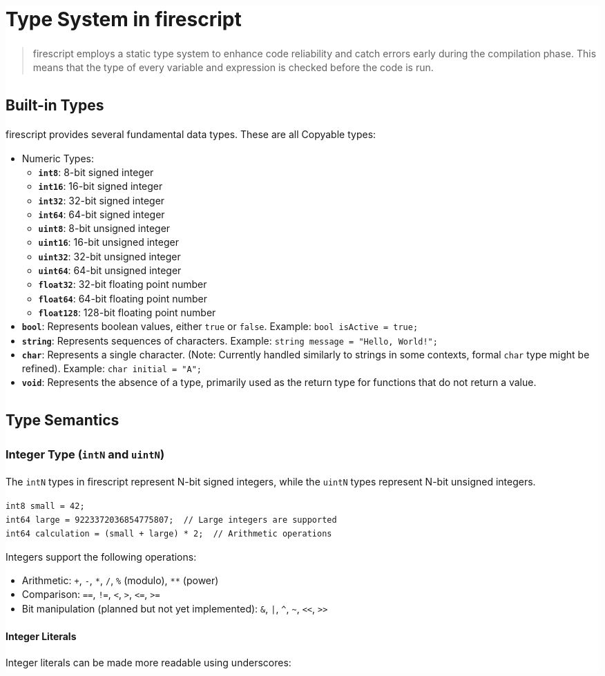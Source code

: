 # Type System in firescript

> firescript employs a static type system to enhance code reliability and catch errors early during the compilation phase. This means that the type of every variable and expression is checked before the code is run.

## Built-in Types

firescript provides several fundamental data types. These are all Copyable types:

* Numeric Types:
  * **`int8`**: 8-bit signed integer
  * **`int16`**: 16-bit signed integer
  * **`int32`**: 32-bit signed integer
  * **`int64`**: 64-bit signed integer
  * **`uint8`**: 8-bit unsigned integer
  * **`uint16`**: 16-bit unsigned integer
  * **`uint32`**: 32-bit unsigned integer
  * **`uint64`**: 64-bit unsigned integer
  * **`float32`**: 32-bit floating point number
  * **`float64`**: 64-bit floating point number
  * **`float128`**: 128-bit floating point number
* **`bool`**: Represents boolean values, either `true` or `false`. Example: `bool isActive = true;`
* **`string`**: Represents sequences of characters. Example: `string message = "Hello, World!";`
* **`char`**: Represents a single character. (Note: Currently handled similarly to strings in some contexts, formal `char` type might be refined). Example: `char initial = "A";`
* **`void`**: Represents the absence of a type, primarily used as the return type for functions that do not return a value.

## Type Semantics

### Integer Type (`intN` and `uintN`)

The `intN` types in firescript represent N-bit signed integers, while the `uintN` types represent N-bit unsigned integers.

```firescript
int8 small = 42;
int64 large = 9223372036854775807;  // Large integers are supported
int64 calculation = (small + large) * 2;  // Arithmetic operations
```

Integers support the following operations:

* Arithmetic: `+`, `-`, `*`, `/`, `%` (modulo), `**` (power)
* Comparison: `==`, `!=`, `<`, `>`, `<=`, `>=`
* Bit manipulation (planned but not yet implemented): `&`, `|`, `^`, `~`, `<<`, `>>`

#### Integer Literals

Integer literals can be made more readable using underscores:

